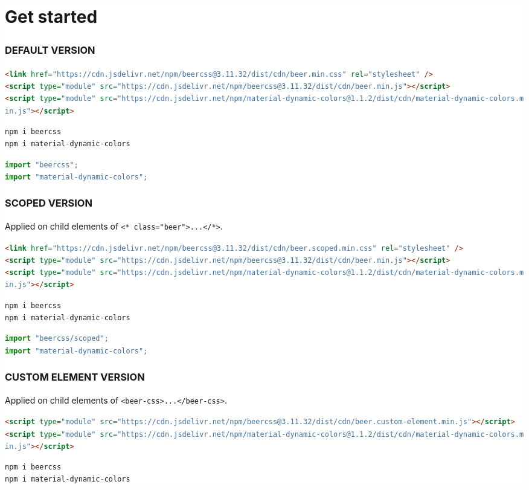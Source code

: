 
# Get started

### DEFAULT VERSION

```html
<link href="https://cdn.jsdelivr.net/npm/beercss@3.11.32/dist/cdn/beer.min.css" rel="stylesheet" />
<script type="module" src="https://cdn.jsdelivr.net/npm/beercss@3.11.32/dist/cdn/beer.min.js"></script>
<script type="module" src="https://cdn.jsdelivr.net/npm/material-dynamic-colors@1.1.2/dist/cdn/material-dynamic-colors.min.js"></script>
```

```js
npm i beercss
npm i material-dynamic-colors
```

```js
import "beercss";
import "material-dynamic-colors";
```

### SCOPED VERSION
Applied on child elements of `<* class="beer">...</*>`.

```html
<link href="https://cdn.jsdelivr.net/npm/beercss@3.11.32/dist/cdn/beer.scoped.min.css" rel="stylesheet" />
<script type="module" src="https://cdn.jsdelivr.net/npm/beercss@3.11.32/dist/cdn/beer.min.js"></script>
<script type="module" src="https://cdn.jsdelivr.net/npm/material-dynamic-colors@1.1.2/dist/cdn/material-dynamic-colors.min.js"></script>
```

```js
npm i beercss
npm i material-dynamic-colors
```

```js
import "beercss/scoped";
import "material-dynamic-colors";
```

### CUSTOM ELEMENT VERSION
Applied on child elements of `<beer-css>...</beer-css>`.

```html
<script type="module" src="https://cdn.jsdelivr.net/npm/beercss@3.11.32/dist/cdn/beer.custom-element.min.js"></script>
<script type="module" src="https://cdn.jsdelivr.net/npm/material-dynamic-colors@1.1.2/dist/cdn/material-dynamic-colors.min.js"></script>
```

```js
npm i beercss
npm i material-dynamic-colors
```
